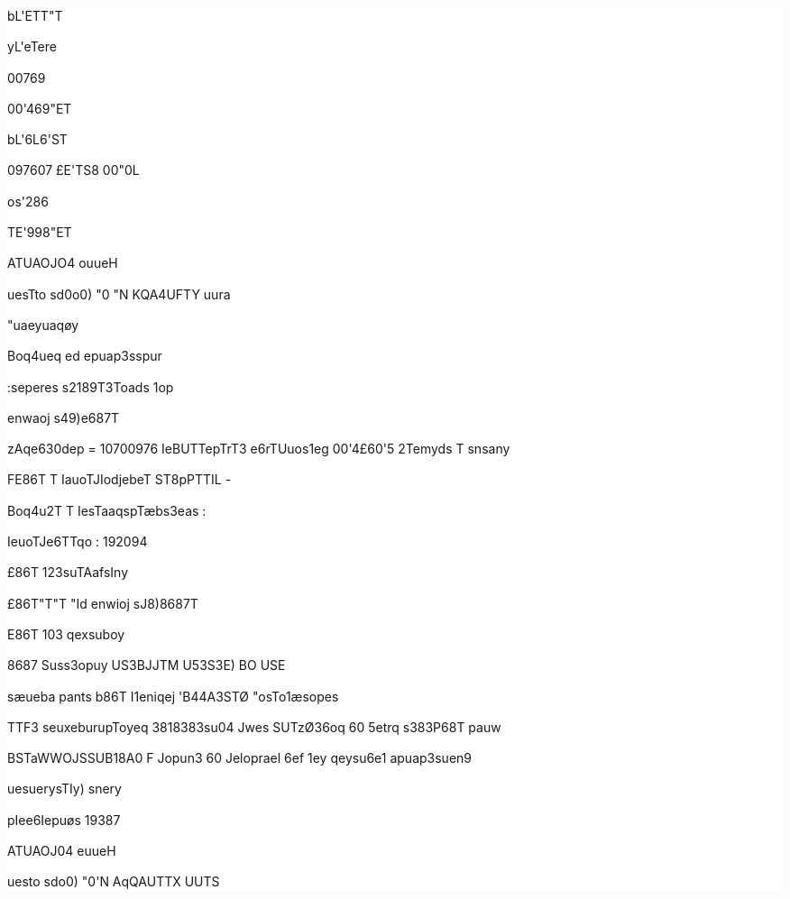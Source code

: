 bL'ETT"T

yL'eTere

00769

00'469"ET

bL'6L6'ST

097607
£E'TS8
00"0L

os'286

TE'998"ET

ATUAOJO4 ouueH

uesTto sd0o0) "0 "N KQA4UFTY uura

"uaeyuaqøy

Boq4ueq ed epuap3sspur

:seperes s2189T3Toads 1op

enwaoj s49)e687T

zAqe630dep =
10700976 IeBUTTepTrT3 e6rTUuos1eg
00'4£60'5 2Temyds T snsany

FE86T T IauoTJIodjebeT ST8pPTTIL -

Boq4u2T T
IesTaaqspTæbs3eas :

IeuoTJe6TTqo : 192094

£86T 123suTAafsIny

£86T"T"T "Id enwioj sJ8)8687T

E86T 103 qexsuboy

8687 Suss3opuy US3BJJTM U53S3E) BO USE

sæueba pants
b86T I1eniqej 'B44A3STØ
"osTo1æsopes

TTF3 seuxeburupToyeq 3818383su04 Jwes SUTzØ36oq 60 5etrq s383P68T pauw

BSTaWWOJSSUB18A0 F Jopun3 60 Jeloprael 6ef 1ey qeysu6e1 apuap3suen9

uesuerysTIy) snery

pIee6Iepuøs 19387

ATUAOJ04 euueH

uesto sdo0) "0'N AqQAUTTX UUTS
